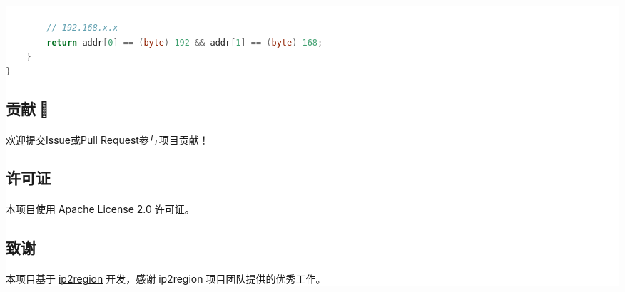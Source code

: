 ```java
        
        // 192.168.x.x
        return addr[0] == (byte) 192 && addr[1] == (byte) 168;
    }
}
```

## 贡献 🙏

欢迎提交Issue或Pull Request参与项目贡献！

## 许可证

本项目使用 [Apache License 2.0](http://www.apache.org/licenses/LICENSE-2.0.html) 许可证。

## 致谢

本项目基于 [ip2region](https://github.com/lionsoul2014/ip2region) 开发，感谢 ip2region 项目团队提供的优秀工作。 